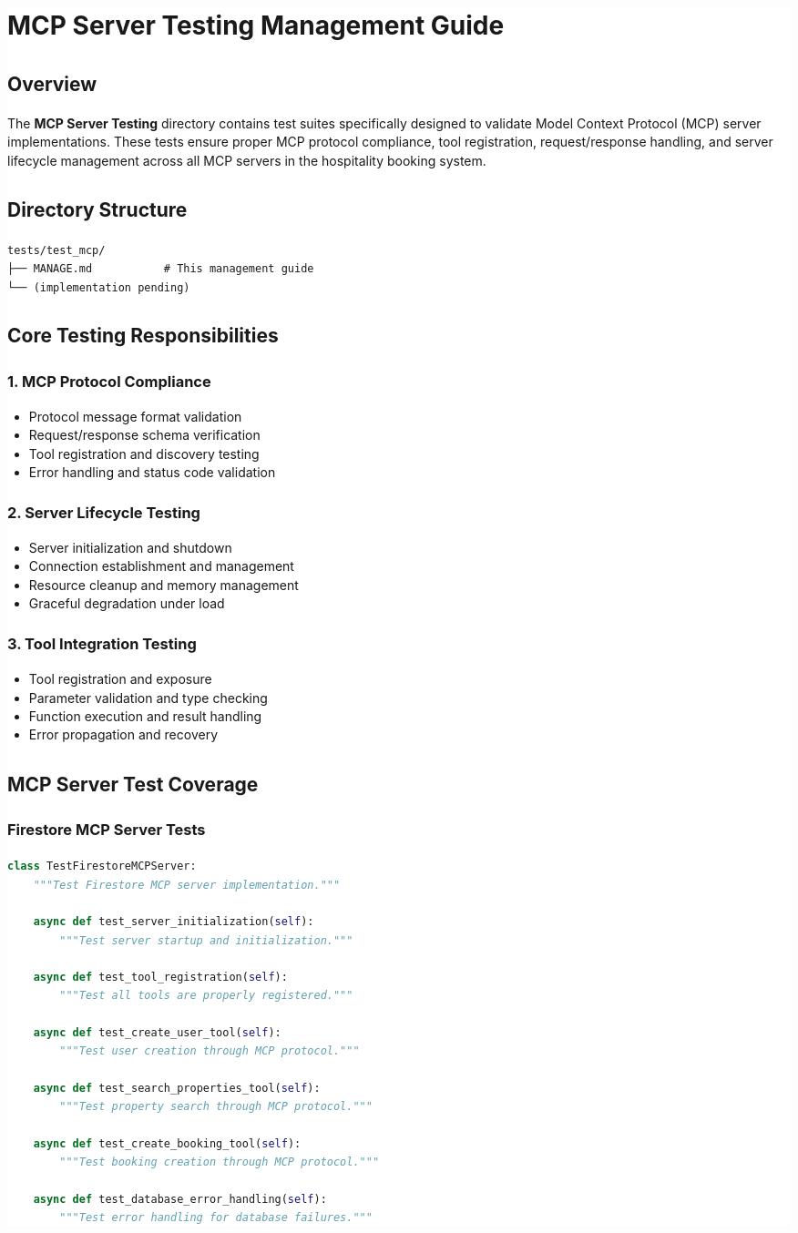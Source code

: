 # MCP Server Testing Management Guide

## Overview
The **MCP Server Testing** directory contains test suites specifically designed to validate Model Context Protocol (MCP) server implementations. These tests ensure proper MCP protocol compliance, tool registration, request/response handling, and server lifecycle management across all MCP servers in the hospitality booking system.

## Directory Structure
```
tests/test_mcp/
├── MANAGE.md           # This management guide
└── (implementation pending)
```

## Core Testing Responsibilities

### 1. **MCP Protocol Compliance**
- Protocol message format validation
- Request/response schema verification
- Tool registration and discovery testing
- Error handling and status code validation

### 2. **Server Lifecycle Testing**
- Server initialization and shutdown
- Connection establishment and management
- Resource cleanup and memory management
- Graceful degradation under load

### 3. **Tool Integration Testing**
- Tool registration and exposure
- Parameter validation and type checking
- Function execution and result handling
- Error propagation and recovery

## MCP Server Test Coverage

### **Firestore MCP Server Tests**
```python
class TestFirestoreMCPServer:
    """Test Firestore MCP server implementation."""
    
    async def test_server_initialization(self):
        """Test server startup and initialization."""
        
    async def test_tool_registration(self):
        """Test all tools are properly registered."""
        
    async def test_create_user_tool(self):
        """Test user creation through MCP protocol."""
        
    async def test_search_properties_tool(self):
        """Test property search through MCP protocol."""
        
    async def test_create_booking_tool(self):
        """Test booking creation through MCP protocol."""
        
    async def test_database_error_handling(self):
        """Test error handling for database failures."""
```